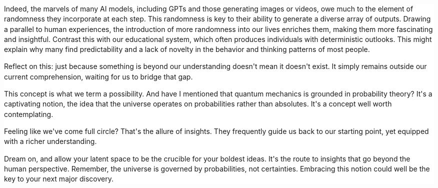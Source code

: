 Indeed, the marvels of many AI models, including GPTs and those generating images or videos, owe much to the element of randomness they incorporate at each step. This randomness is key to their ability to generate a diverse array of outputs. Drawing a parallel to human experiences, the introduction of more randomness into our lives enriches them, making them more fascinating and insightful. Contrast this with our educational system, which often produces individuals with deterministic outlooks. This might explain why many find predictability and a lack of novelty in the behavior and thinking patterns of most people.

Reflect on this: just because something is beyond our understanding doesn't mean it doesn't exist. It simply remains outside our current comprehension, waiting for us to bridge that gap.

This concept is what we term a possibility. And have I mentioned that quantum mechanics is grounded in probability theory? It's a captivating notion, the idea that the universe operates on probabilities rather than absolutes. It's a concept well worth contemplating.

Feeling like we've come full circle? That's the allure of insights. They frequently guide us back to our starting point, yet equipped with a richer understanding.

Dream on, and allow your latent space to be the crucible for your boldest ideas. It's the route to insights that go beyond the human perspective. Remember, the universe is governed by probabilities, not certainties. Embracing this notion could well be the key to your next major discovery.